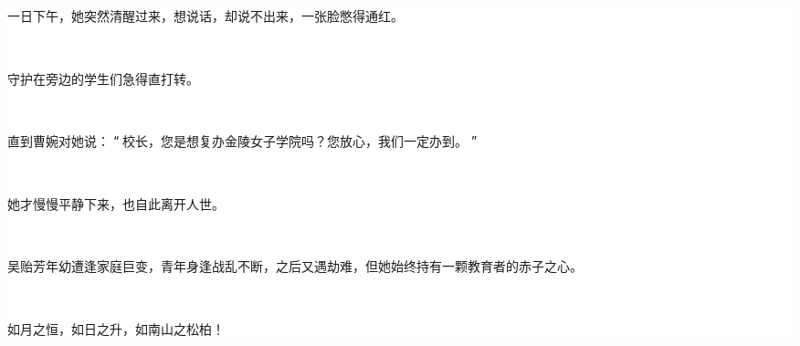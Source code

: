  <p class="p2">
  <span class="s1">
   一日下午，她突然清醒过来，想说话，却说不出来，一张脸憋得通红。
  </span>
 </p>
 <p class="p1">
  <span class="s1">
  </span>
  <br/>
 </p>
 <p class="p2">
  <span class="s1">
   守护在旁边的学生们急得直打转。
  </span>
 </p>
 <p class="p1">
  <span class="s1">
  </span>
  <br/>
 </p>
 <p class="p2">
  <span class="s1">
   直到曹婉对她说：
  </span>
  <span class="s2">
   “
  </span>
  <span class="s1">
   校长，您是想复办金陵女子学院吗？您放心，我们一定办到。
  </span>
  <span class="s2">
   ”
  </span>
 </p>
 <p class="p1">
  <span class="s1">
  </span>
  <br/>
 </p>
 <p class="p2">
  <span class="s1">
   她才慢慢平静下来，也自此离开人世。
  </span>
 </p>
 <p class="p1">
  <span class="s1">
  </span>
  <br/>
 </p>
 <p class="p2">
  <span class="s1">
   吴贻芳年幼遭逢家庭巨变，青年身逢战乱不断，之后又遇劫难，但她始终持有一颗教育者的赤子之心。
  </span>
 </p>
 <p class="p1">
  <span class="s1">
  </span>
  <br/>
 </p>
 <p class="p2">
  <span class="s1">
   如月之恒，如日之升，如南山之松柏！
  </span>
 </p>